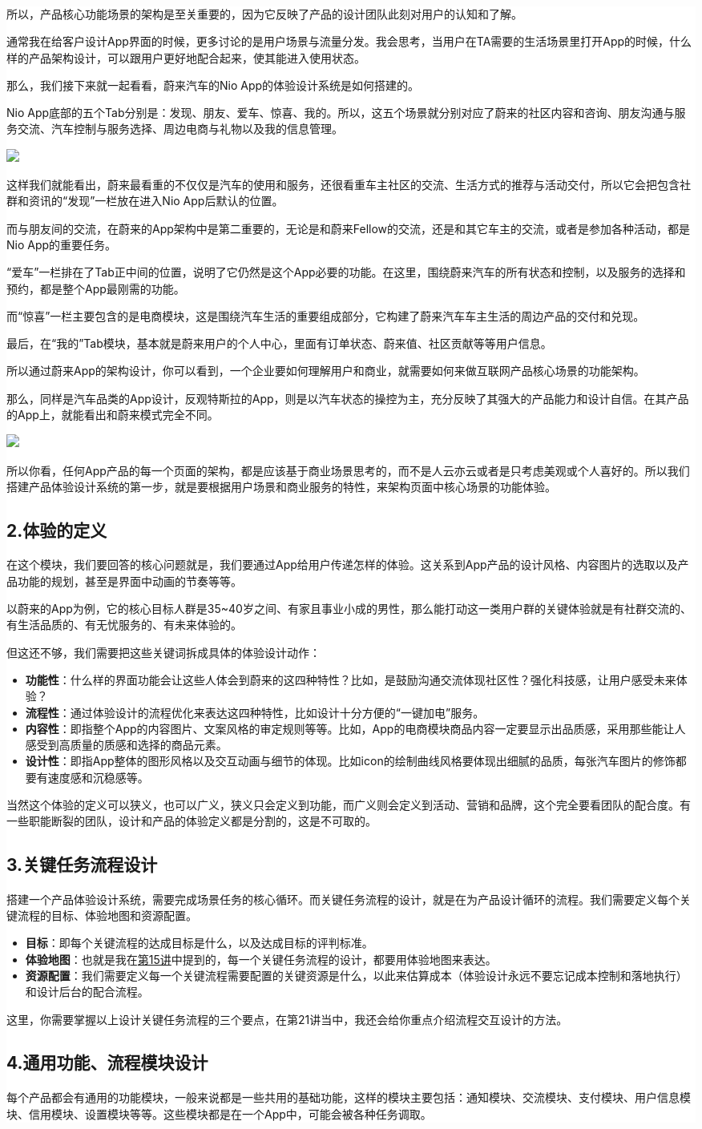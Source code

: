 所以，产品核心功能场景的架构是至关重要的，因为它反映了产品的设计团队此刻对用户的认知和了解。

通常我在给客户设计App界面的时候，更多讨论的是用户场景与流量分发。我会思考，当用户在TA需要的生活场景里打开App的时候，什么样的产品架构设计，可以跟用户更好地配合起来，使其能进入使用状态。

那么，我们接下来就一起看看，蔚来汽车的Nio App的体验设计系统是如何搭建的。

Nio App底部的五个Tab分别是：发现、朋友、爱车、惊喜、我的。所以，这五个场景就分别对应了蔚来的社区内容和咨询、朋友沟通与服务交流、汽车控制与服务选择、周边电商与礼物以及我的信息管理。

![](https://static001.geekbang.org/resource/image/05/08/054e2383874aa6b40bf78b7563bf1208.jpg)

这样我们就能看出，蔚来最看重的不仅仅是汽车的使用和服务，还很看重车主社区的交流、生活方式的推荐与活动交付，所以它会把包含社群和资讯的“发现”一栏放在进入Nio App后默认的位置。

而与朋友间的交流，在蔚来的App架构中是第二重要的，无论是和蔚来Fellow的交流，还是和其它车主的交流，或者是参加各种活动，都是Nio App的重要任务。

“爱车”一栏排在了Tab正中间的位置，说明了它仍然是这个App必要的功能。在这里，围绕蔚来汽车的所有状态和控制，以及服务的选择和预约，都是整个App最刚需的功能。

而“惊喜”一栏主要包含的是电商模块，这是围绕汽车生活的重要组成部分，它构建了蔚来汽车车主生活的周边产品的交付和兑现。

最后，在“我的”Tab模块，基本就是蔚来用户的个人中心，里面有订单状态、蔚来值、社区贡献等等用户信息。

所以通过蔚来App的架构设计，你可以看到，一个企业要如何理解用户和商业，就需要如何来做互联网产品核心场景的功能架构。

那么，同样是汽车品类的App设计，反观特斯拉的App，则是以汽车状态的操控为主，充分反映了其强大的产品能力和设计自信。在其产品的App上，就能看出和蔚来模式完全不同。

![](https://static001.geekbang.org/resource/image/6b/0b/6b58ac02c6e4d05c56c7c239cabc1c0b.jpg)

所以你看，任何App产品的每一个页面的架构，都是应该基于商业场景思考的，而不是人云亦云或者是只考虑美观或个人喜好的。所以我们搭建产品体验设计系统的第一步，就是要根据用户场景和商业服务的特性，来架构页面中核心场景的功能体验。

## 2.体验的定义

在这个模块，我们要回答的核心问题就是，我们要通过App给用户传递怎样的体验。这关系到App产品的设计风格、内容图片的选取以及产品功能的规划，甚至是界面中动画的节奏等等。

以蔚来的App为例，它的核心目标人群是35~40岁之间、有家且事业小成的男性，那么能打动这一类用户群的关键体验就是有社群交流的、有生活品质的、有无忧服务的、有未来体验的。

但这还不够，我们需要把这些关键词拆成具体的体验设计动作：

*   **功能性**：什么样的界面功能会让这些人体会到蔚来的这四种特性？比如，是鼓励沟通交流体现社区性？强化科技感，让用户感受未来体验？
*   **流程性**：通过体验设计的流程优化来表达这四种特性，比如设计十分方便的“一键加电”服务。
*   **内容性**：即指整个App的内容图片、文案风格的审定规则等等。比如，App的电商模块商品内容一定要显示出品质感，采用那些能让人感受到高质量的质感和选择的商品元素。
*   **设计性**：即指App整体的图形风格以及交互动画与细节的体现。比如icon的绘制曲线风格要体现出细腻的品质，每张汽车图片的修饰都要有速度感和沉稳感等。

当然这个体验的定义可以狭义，也可以广义，狭义只会定义到功能，而广义则会定义到活动、营销和品牌，这个完全要看团队的配合度。有一些职能断裂的团队，设计和产品的体验定义都是分割的，这是不可取的。

## 3.关键任务流程设计

搭建一个产品体验设计系统，需要完成场景任务的核心循环。而关键任务流程的设计，就是在为产品设计循环的流程。我们需要定义每个关键流程的目标、体验地图和资源配置。

*   **目标**：即每个关键流程的达成目标是什么，以及达成目标的评判标准。
*   **体验地图**：也就是我在[第15讲](https://time.geekbang.org/column/article/293498)中提到的，每一个关键任务流程的设计，都要用体验地图来表达。
*   **资源配置**：我们需要定义每一个关键流程需要配置的关键资源是什么，以此来估算成本（体验设计永远不要忘记成本控制和落地执行）和设计后台的配合流程。

这里，你需要掌握以上设计关键任务流程的三个要点，在第21讲当中，我还会给你重点介绍流程交互设计的方法。

## 4.通用功能、流程模块设计

每个产品都会有通用的功能模块，一般来说都是一些共用的基础功能，这样的模块主要包括：通知模块、交流模块、支付模块、用户信息模块、信用模块、设置模块等等。这些模块都是在一个App中，可能会被各种任务调取。

